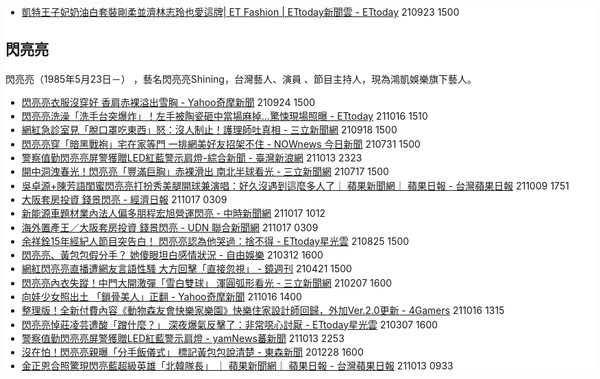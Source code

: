 - [凱特王子妃奶油白套裝剛柔並濟林志玲也愛這牌| ET Fashion | ETtoday新聞雲 - ETtoday](https://fashion.ettoday.net/news/2085547 "凱特王子妃奶油白套裝剛柔並濟林志玲也愛這牌| ET Fashion | ETtoday新聞雲 - ETtoday") 210923 1500

## 閃亮亮

閃亮亮（1985年5月23日－） ，藝名閃亮亮Shining，台灣藝人、演員 、節目主持人，現為鴻凱娛樂旗下藝人。
- [閃亮亮衣服沒穿好 香肩赤裸溢出雪胸 - Yahoo奇摩新聞](https://tw.news.yahoo.com/%E9%96%83%E4%BA%AE%E4%BA%AE%E8%A1%A3%E6%9C%8D%E6%B2%92%E7%A9%BF%E5%A5%BD-%E9%A6%99%E8%82%A9%E8%B5%A4%E8%A3%B8%E6%BA%A2%E5%87%BA%E9%9B%AA%E8%83%B8-095008995.html "閃亮亮衣服沒穿好 香肩赤裸溢出雪胸 - Yahoo奇摩新聞") 210924 1500
- [閃亮亮洗澡「洗手台突爆炸」！左手被陶瓷砸中當場麻掉…驚悚現場照曝 - ETtoday](https://star.ettoday.net/news/2102722?redirect=1 "閃亮亮洗澡「洗手台突爆炸」！左手被陶瓷砸中當場麻掉…驚悚現場照曝 - ETtoday") 211016 1510
- [網紅急診室見「脫口罩吃東西」怒：沒人制止！護理師吐真相 - 三立新聞網](https://star.setn.com/news/1000003 "網紅急診室見「脫口罩吃東西」怒：沒人制止！護理師吐真相 - 三立新聞網") 210918 1500
- [閃亮亮穿「暗黑戰袍」宅在家等門 一排網美好友招架不住 - NOWnews 今日新聞](https://www.nownews.com/news/5342519 "閃亮亮穿「暗黑戰袍」宅在家等門 一排網美好友招架不住 - NOWnews 今日新聞") 210731 1500
- [警察值勤閃亮亮屏警獲贈LED紅藍警示肩燈-綜合新聞 - 臺灣新浪網](https://news.sina.com.tw/article/20211013/40211176.html "警察值勤閃亮亮屏警獲贈LED紅藍警示肩燈-綜合新聞 - 臺灣新浪網") 211013 2323
- [開中洞洩春光！閃亮亮「豐滿巨胸」赤裸滑出 南北半球看光 - 三立新聞網](https://www.setn.com/News.aspx?NewsID=968942 "開中洞洩春光！閃亮亮「豐滿巨胸」赤裸滑出 南北半球看光 - 三立新聞網") 210717 1500
- [吳卓源+陳芳語閨蜜閃亮亮打扮秀美腿開球兼演唱：好久沒遇到這麼多人了｜ 蘋果新聞網｜ 蘋果日報 - 台灣蘋果日報](https://tw.appledaily.com/sports/20211009/CAKHAWGMAJHGRLB3Y6PQHFA7XA/ "吳卓源+陳芳語閨蜜閃亮亮打扮秀美腿開球兼演唱：好久沒遇到這麼多人了｜ 蘋果新聞網｜ 蘋果日報 - 台灣蘋果日報") 211009 1751
- [大阪套房投資 錢景閃亮 - 經濟日報](https://money.udn.com/money/story/5/5822087 "大阪套房投資 錢景閃亮 - 經濟日報") 211017 0309
- [新能源車題材業內法人偏多朋程宏旭營運閃亮 - 中時新聞網](https://wantrich.chinatimes.com/news/20211017S509251 "新能源車題材業內法人偏多朋程宏旭營運閃亮 - 中時新聞網") 211017 1012
- [海外置產王／大阪套房投資 錢景閃亮 - UDN 聯合新聞網](https://udn.com/news/amp/story/7241/5822087 "海外置產王／大阪套房投資 錢景閃亮 - UDN 聯合新聞網") 211017 0309
- [余祥銓15年經紀人節目突告白！ 閃亮亮認為他哭過：捨不得 - ETtoday星光雲](https://star.ettoday.net/news/2064075 "余祥銓15年經紀人節目突告白！ 閃亮亮認為他哭過：捨不得 - ETtoday星光雲") 210825 1500
- [閃亮亮、黃包包假分手？ 她傻眼坦白感情狀況 - 自由娛樂](https://ent.ltn.com.tw/news/breakingnews/3464618 "閃亮亮、黃包包假分手？ 她傻眼坦白感情狀況 - 自由娛樂") 210312 1600
- [網紅閃亮亮直播遭網友言語性騷 大方回擊「直接忽視」 - 鏡週刊](https://www.mirrormedia.mg/story/20210421ent024/ "網紅閃亮亮直播遭網友言語性騷 大方回擊「直接忽視」 - 鏡週刊") 210421 1500
- [閃亮亮內衣失蹤！中門大開激彈「雪白雙球」 渾圓弧形看光 - 三立新聞網](https://star.setn.com/news/894515 "閃亮亮內衣失蹤！中門大開激彈「雪白雙球」 渾圓弧形看光 - 三立新聞網") 210207 1600
- [向娃少女照出土 「鎖骨美人」正翻 - Yahoo奇摩新聞](https://tw.news.yahoo.com/%E5%90%91%E5%A8%83%E5%B0%91%E5%A5%B3%E7%85%A7%E5%87%BA%E5%9C%9F-%E9%8E%96%E9%AA%A8%E7%BE%8E%E4%BA%BA-%E6%AD%A3%E7%BF%BB-040859745.html "向娃少女照出土 「鎖骨美人」正翻 - Yahoo奇摩新聞") 211016 1400
- [整理版！全新付費內容《動物森友會快樂家樂園》快樂住家設計師回歸，外加Ver.2.0更新 - 4Gamers](https://www.4gamers.com.tw/news/detail/50445/animal-crossing-new-horizons-2021-autumn-event "整理版！全新付費內容《動物森友會快樂家樂園》快樂住家設計師回歸，外加Ver.2.0更新 - 4Gamers") 211016 1315
- [閃亮亮悼莊凌芸遭酸「蹭什麼？」 深夜爆氣反擊了：非常噁心討厭 - ETtoday星光雲](https://star.ettoday.net/news/1932743 "閃亮亮悼莊凌芸遭酸「蹭什麼？」 深夜爆氣反擊了：非常噁心討厭 - ETtoday星光雲") 210307 1600
- [警察值勤閃亮亮屏警獲贈LED紅藍警示肩燈 - yamNews蕃新聞](https://n.yam.com/Article/20211013752622 "警察值勤閃亮亮屏警獲贈LED紅藍警示肩燈 - yamNews蕃新聞") 211013 2253
- [沒在怕！閃亮亮親曝「分手飯儀式」 標記黃包包說清楚 - 東森新聞](https://news.ebc.net.tw/news/entertainment/242949 "沒在怕！閃亮亮親曝「分手飯儀式」 標記黃包包說清楚 - 東森新聞") 201228 1600
- [金正恩合照驚現閃亮藍超級英雄「北韓隊長」 ｜ 蘋果新聞網｜ 蘋果日報 - 台灣蘋果日報](https://tw.appledaily.com/international/20211013/A6LFXRMAHNBURC52I5TBJZ62BQ/ "金正恩合照驚現閃亮藍超級英雄「北韓隊長」 ｜ 蘋果新聞網｜ 蘋果日報 - 台灣蘋果日報") 211013 0933
